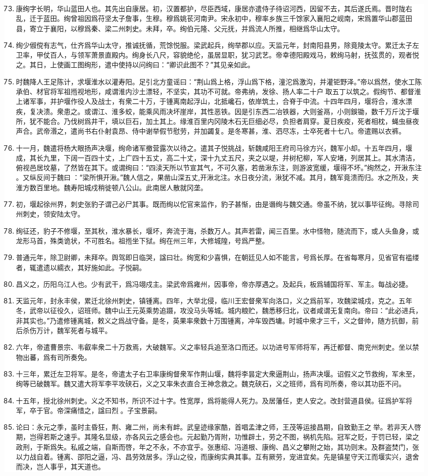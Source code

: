 73. <span id="王茂_曹景宗_席阐文_夏侯详_吉士瞻_蔡道恭_杨公则_邓元起_张惠绍_冯道根_康绚_昌义之-73"></span>
康绚字长明，华山蓝田人也。其先出自康居。初，汉置都护，尽臣西域，康居亦遣侍子待诏河西，因留不去，其后遂氏焉。晋时陇右乱，迁于蓝田。绚曾祖因爲苻坚太子詹事，生穆。穆爲姚苌河南尹。宋永初中，穆率乡族三千馀家入襄阳之岘南，宋爲置华山郡蓝田县，寄立于襄阳，以穆爲秦、梁二州刺史。未拜，卒。绚伯元隆、父元抚，并爲流人所推，相继爲华山太守。

74. <span id="王茂_曹景宗_席阐文_夏侯详_吉士瞻_蔡道恭_杨公则_邓元起_张惠绍_冯道根_康绚_昌义之-74"></span>
绚少俶傥有志气，仕齐爲华山太守，推诚抚循，荒馀悦服。梁武起兵，绚举郡以应。天监元年，封南阳县男，除竟陵太守。累迁太子左卫率，甲仗百人，与领军萧景直殿内。绚身长八尺，容貌绝伦，虽居显职，犹习武艺。帝幸德阳殿戏马，敕绚马射，抚弦贯的，观者悦之。其日，上使画工图绚形，遣中使持以问绚曰：“卿识此图不？”其见亲如此。

75. <span id="王茂_曹景宗_席阐文_夏侯详_吉士瞻_蔡道恭_杨公则_邓元起_张惠绍_冯道根_康绚_昌义之-75"></span>
时魏降人王足陈计，求堰淮水以灌寿阳。足引北方童谣曰：“荆山爲上格，浮山爲下格，潼沱爲激沟，并灌钜野泽。”帝以爲然，使水工陈承伯、材官将军祖揯视地形，咸谓淮内沙土漂轻，不坚实，其功不可就。帝弗纳，发徐、扬人率二十户 取五丁以筑之。假绚节、都督淮上诸军事，并护堰作役人及战士，有衆二十万，于锺离南起浮山，北抵巉石，依岸筑土，合脊于中流。十四年四月，堰将合，淮水漂疾，复决溃。衆患之。或谓江、淮多蛟，能乘风雨决坏崖岸，其性恶铁。因是引东西二冶铁器，大则釜鬲，小则鋘锄，数千万斤沈于堰所，犹不能合。乃伐树爲井干，填以巨石，加土其上。缘淮百里内冈陵木石无巨细必尽，负担者肩穿。夏日疾疫，死者相枕，蝇虫昼夜声合。武帝湣之，遣尚书右仆射袁昂、侍中谢举假节慰劳，并加蠲复。是冬寒甚，淮、泗尽冻，士卒死者十七八。帝遣赐以衣裤。

76. <span id="王茂_曹景宗_席阐文_夏侯详_吉士瞻_蔡道恭_杨公则_邓元起_张惠绍_冯道根_康绚_昌义之-76"></span>
十一月，魏遣将杨大眼扬声决堰，绚命诸军撤营露次以待之。遣其子悦挑战，斩魏咸阳王府司马徐方兴，魏军小却。十五年四月，堰成，其长九里，下阔一百四十丈，上广四十五丈，高二十丈，深十九丈五尺，夹之以堤，并树杞柳，军人安堵，列居其上。其水清洁，俯视邑居坟墓，了然皆在其下。或谓绚曰：“四渎天所以节宣其气，不可久塞，若凿湫东注，则游波宽缓，堰得不坏。”绚然之，开湫东注 。又纵反间于魏曰 ：“梁所惧开湫。”魏人信之，果凿山深五丈,开湫北注。水日夜分流，湫犹不减。其月，魏军竟溃而归。水之所及，夹淮方数百里地。魏寿阳城戍稍徙顿八公山。此南居人散就冈垄。

77. <span id="王茂_曹景宗_席阐文_夏侯详_吉士瞻_蔡道恭_杨公则_邓元起_张惠绍_冯道根_康绚_昌义之-77"></span>
初，堰起徐州界，刺史张豹子谓己必尸其事。既而绚以佗官来监作，豹子甚惭，由是谮绚与魏交通。帝虽不纳，犹以事毕征绚。寻除司州刺史，领安陆太守。

78. <span id="王茂_曹景宗_席阐文_夏侯详_吉士瞻_蔡道恭_杨公则_邓元起_张惠绍_冯道根_康绚_昌义之-78"></span>
绚征还，豹子不修堰，至其秋，淮水暴长，堰坏，奔流于海，杀数万人。其声若雷，闻三百里。水中怪物，随流而下，或人头鱼身，或龙形马首，殊类诡状，不可胜名。祖揯坐下狱。绚在州三年，大修城隍，号爲严整。

79. <span id="王茂_曹景宗_席阐文_夏侯详_吉士瞻_蔡道恭_杨公则_邓元起_张惠绍_冯道根_康绚_昌义之-79"></span>
普通元年，除卫尉卿，未拜卒。舆驾即日临哭，諡曰壮。绚宽和少喜惧，在朝廷见人如不能言，号爲长厚。在省每寒月，见省官有褴缕者，辄遣遗以繻衣，其好施如此。子悦嗣。

80. <span id="王茂_曹景宗_席阐文_夏侯详_吉士瞻_蔡道恭_杨公则_邓元起_张惠绍_冯道根_康绚_昌义之-80"></span>
昌义之，历阳乌江人也。少有武干，爲冯翊戍主。梁武帝爲雍州，因事帝，帝亦厚遇之。及起兵，板爲辅国将军、军主。每战必捷。

81. <span id="王茂_曹景宗_席阐文_夏侯详_吉士瞻_蔡道恭_杨公则_邓元起_张惠绍_冯道根_康绚_昌义之-81"></span>
天监元年，封永丰侯，累迁北徐州刺史，镇锺离。四年，大举北侵，临川王宏督衆军向洛口，义之爲前军，攻魏梁城戍，克之。五年冬，武帝以征役久，诏班师。魏中山王元英乘势追蹑，攻没马头等城。城内粮贮，魏悉移归北，议者咸谓无复南向。帝曰：“此必进兵，非其实也。”乃遣修锺离城，敕义之爲战守备。是冬，英果率衆数十万围锺离，冲车毁西墉。时城中衆才三千，义之督帅，随方抗御，前后杀伤万计，魏军死者与城平。

82. <span id="王茂_曹景宗_席阐文_夏侯详_吉士瞻_蔡道恭_杨公则_邓元起_张惠绍_冯道根_康绚_昌义之-82"></span>
六年，帝遣曹景宗、韦叡率衆二十万救焉，大破魏军。义之率轻兵追至洛口而还。以功进号军师将军，再迁都督、南兖州刺史。坐以禁物出蕃，爲有司所奏免。

83. <span id="王茂_曹景宗_席阐文_夏侯详_吉士瞻_蔡道恭_杨公则_邓元起_张惠绍_冯道根_康绚_昌义之-83"></span>
十三年，累迁左卫将军。是冬，帝遣太子右卫率康绚督衆军作荆山堰，魏将李昙定大衆逼荆山，扬声决堰。诏假义之节救绚，军未至，绚等已破魏军。魏又遣大将军李平攻硖石，义之又率朱衣直合王神念救之。魏克硖石，义之班师，爲有司所奏，帝以其功臣不问。

84. <span id="王茂_曹景宗_席阐文_夏侯详_吉士瞻_蔡道恭_杨公则_邓元起_张惠绍_冯道根_康绚_昌义之-84"></span>
十五年，授北徐州刺史。义之不知书，所识不过十字。性宽厚，爲将能得人死力。及居藩任，吏人安之。改封营道县侯。征爲护军将军，卒于官。帝深痛惜之，諡曰烈 。子宝景嗣。

85. <span id="王茂_曹景宗_席阐文_夏侯详_吉士瞻_蔡道恭_杨公则_邓元起_张惠绍_冯道根_康绚_昌义之-85"></span>
论曰：永元之季，虽时主昏狂，荆、雍二州，尚未有衅。武皇迹缘家酷，首唱孟津之师，王茂等运接昌期，自致勤王之 举。若非天人啓期，岂得若斯之速乎。其隆名显级，亦各风云之感会也。元起勤乃胥附，功惟辟土，劳之不图，祸机先陷。冠军之贬，于罚已轻，梁之政刑，于斯爲失。私戚之端，自斯而啓，年之不永，不亦宜乎。张惠绍、冯道根、康绚、昌义之攀附之始，其功则末。及群盗焚门，张以力战自着。锺离、邵阳之逼，冯、昌劳效居多。浮山之役，而康绚实典其事。互有厥劳，宠进宜矣。先是镇星守天江而堰实兴，退舍而决，岂人事乎，其天道也。
